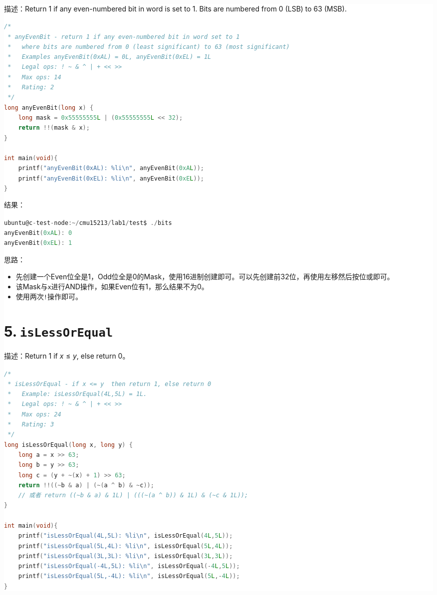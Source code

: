 描述：Return 1 if any even-numbered bit in word is set to 1. Bits are numbered from 0 (LSB) to 63 (MSB).

```c
/*
 * anyEvenBit - return 1 if any even-numbered bit in word set to 1
 *   where bits are numbered from 0 (least significant) to 63 (most significant)
 *   Examples anyEvenBit(0xAL) = 0L, anyEvenBit(0xEL) = 1L
 *   Legal ops: ! ~ & ^ | + << >>
 *   Max ops: 14
 *   Rating: 2
 */
long anyEvenBit(long x) {
    long mask = 0x55555555L | (0x55555555L << 32);
    return !!(mask & x);
}

int main(void){
    printf("anyEvenBit(0xAL): %li\n", anyEvenBit(0xAL));
    printf("anyEvenBit(0xEL): %li\n", anyEvenBit(0xEL));
}
```

结果：

```c
ubuntu@c-test-node:~/cmu15213/lab1/test$ ./bits
anyEvenBit(0xAL): 0
anyEvenBit(0xEL): 1
```

思路：

* 先创建一个Even位全是1，Odd位全是0的Mask，使用16进制创建即可。可以先创建前32位，再使用左移然后按位或即可。
* 该Mask与`x`进行AND操作，如果Even位有1，那么结果不为0。
* 使用两次`!`操作即可。

# 5. `isLessOrEqual`

描述：Return 1 if $x \leq y$, else return 0。

```c
/*
 * isLessOrEqual - if x <= y  then return 1, else return 0
 *   Example: isLessOrEqual(4L,5L) = 1L.
 *   Legal ops: ! ~ & ^ | + << >>
 *   Max ops: 24
 *   Rating: 3
 */
long isLessOrEqual(long x, long y) {
    long a = x >> 63;
    long b = y >> 63;
    long c = (y + ~(x) + 1) >> 63;
    return !!((~b & a) | (~(a ^ b) & ~c));
  	// 或者 return ((~b & a) & 1L) | (((~(a ^ b)) & 1L) & (~c & 1L));
}

int main(void){
    printf("isLessOrEqual(4L,5L): %li\n", isLessOrEqual(4L,5L));
    printf("isLessOrEqual(5L,4L): %li\n", isLessOrEqual(5L,4L));
    printf("isLessOrEqual(3L,3L): %li\n", isLessOrEqual(3L,3L));
    printf("isLessOrEqual(-4L,5L): %li\n", isLessOrEqual(-4L,5L));
    printf("isLessOrEqual(5L,-4L): %li\n", isLessOrEqual(5L,-4L));
}
```
